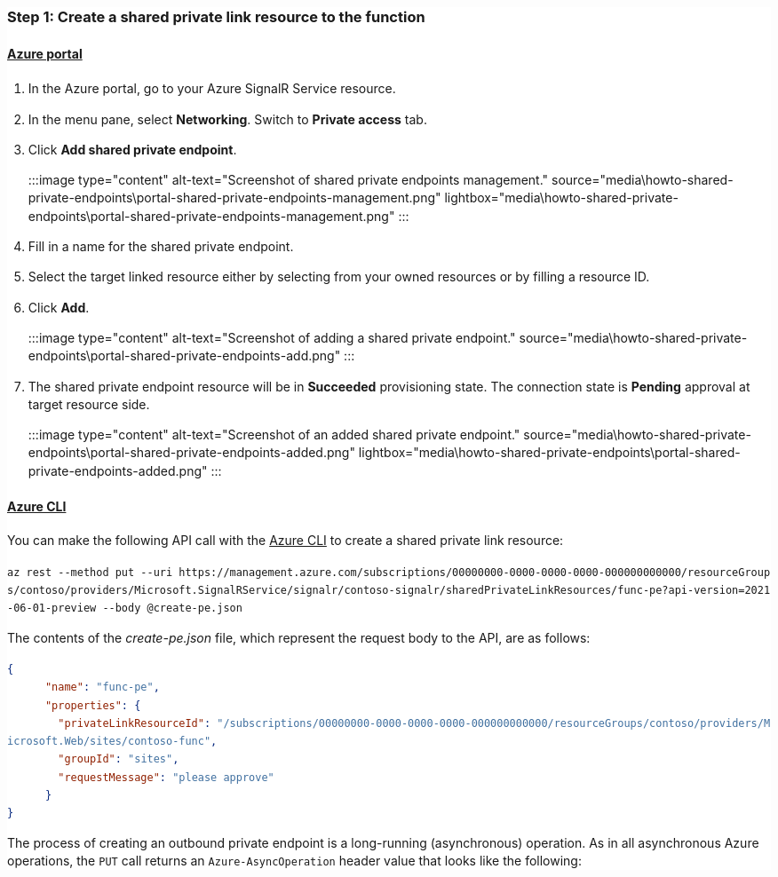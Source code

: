 ### Step 1: Create a shared private link resource to the function

#### [Azure portal](#tab/azure-portal)

1. In the Azure portal, go to your Azure SignalR Service resource.
1. In the menu pane, select **Networking**. Switch to **Private access** tab.
1. Click **Add shared private endpoint**.

   :::image type="content" alt-text="Screenshot of shared private endpoints management." source="media\howto-shared-private-endpoints\portal-shared-private-endpoints-management.png" lightbox="media\howto-shared-private-endpoints\portal-shared-private-endpoints-management.png" :::

1. Fill in a name for the shared private endpoint.
1. Select the target linked resource either by selecting from your owned resources or by filling a resource ID.
1. Click **Add**.

   :::image type="content" alt-text="Screenshot of adding a shared private endpoint." source="media\howto-shared-private-endpoints\portal-shared-private-endpoints-add.png" :::

1. The shared private endpoint resource will be in **Succeeded** provisioning state. The connection state is **Pending** approval at target resource side.

   :::image type="content" alt-text="Screenshot of an added shared private endpoint." source="media\howto-shared-private-endpoints\portal-shared-private-endpoints-added.png" lightbox="media\howto-shared-private-endpoints\portal-shared-private-endpoints-added.png" :::

#### [Azure CLI](#tab/azure-cli)

You can make the following API call with the [Azure CLI](/cli/azure/) to create a shared private link resource:

```dotnetcli
az rest --method put --uri https://management.azure.com/subscriptions/00000000-0000-0000-0000-000000000000/resourceGroups/contoso/providers/Microsoft.SignalRService/signalr/contoso-signalr/sharedPrivateLinkResources/func-pe?api-version=2021-06-01-preview --body @create-pe.json
```

The contents of the *create-pe.json* file, which represent the request body to the API, are as follows:

```json
{
      "name": "func-pe",
      "properties": {
        "privateLinkResourceId": "/subscriptions/00000000-0000-0000-0000-000000000000/resourceGroups/contoso/providers/Microsoft.Web/sites/contoso-func",
        "groupId": "sites",
        "requestMessage": "please approve"
      }
}
```

The process of creating an outbound private endpoint is a long-running (asynchronous) operation. As in all asynchronous Azure operations, the `PUT` call returns an `Azure-AsyncOperation` header value that looks like the following:

